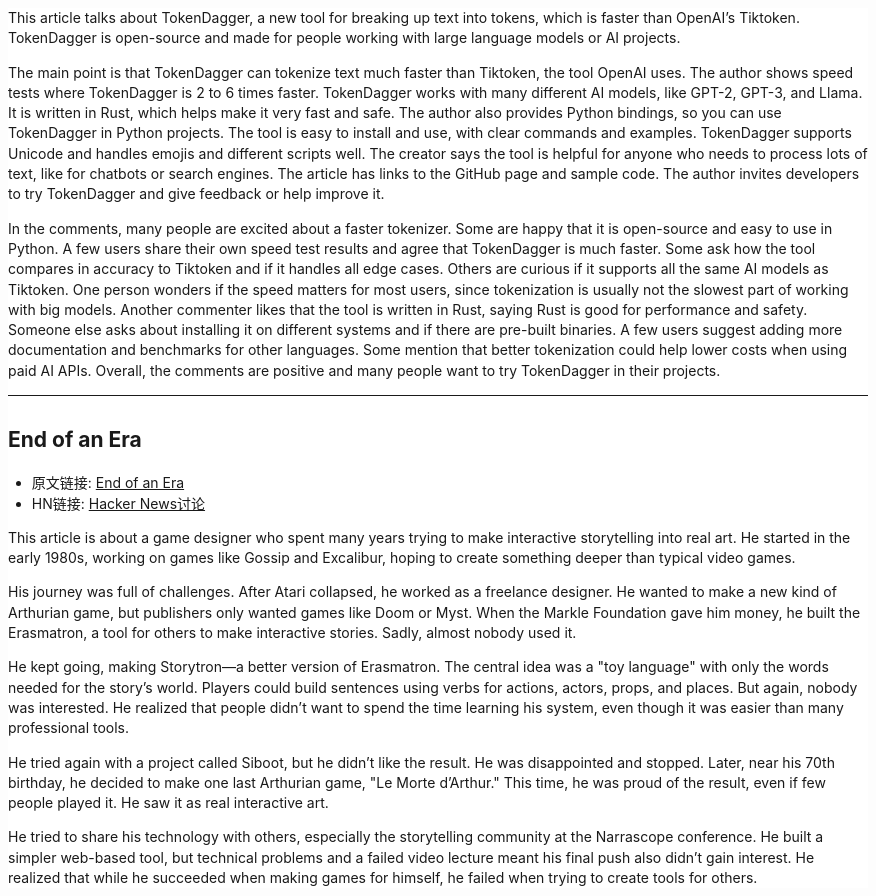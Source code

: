 This article talks about TokenDagger, a new tool for breaking up text into tokens, which is faster than OpenAI’s Tiktoken. TokenDagger is open-source and made for people working with large language models or AI projects.

The main point is that TokenDagger can tokenize text much faster than Tiktoken, the tool OpenAI uses. The author shows speed tests where TokenDagger is 2 to 6 times faster. TokenDagger works with many different AI models, like GPT-2, GPT-3, and Llama. It is written in Rust, which helps make it very fast and safe. The author also provides Python bindings, so you can use TokenDagger in Python projects. The tool is easy to install and use, with clear commands and examples. TokenDagger supports Unicode and handles emojis and different scripts well. The creator says the tool is helpful for anyone who needs to process lots of text, like for chatbots or search engines. The article has links to the GitHub page and sample code. The author invites developers to try TokenDagger and give feedback or help improve it.

In the comments, many people are excited about a faster tokenizer. Some are happy that it is open-source and easy to use in Python. A few users share their own speed test results and agree that TokenDagger is much faster. Some ask how the tool compares in accuracy to Tiktoken and if it handles all edge cases. Others are curious if it supports all the same AI models as Tiktoken. One person wonders if the speed matters for most users, since tokenization is usually not the slowest part of working with big models. Another commenter likes that the tool is written in Rust, saying Rust is good for performance and safety. Someone else asks about installing it on different systems and if there are pre-built binaries. A few users suggest adding more documentation and benchmarks for other languages. Some mention that better tokenization could help lower costs when using paid AI APIs. Overall, the comments are positive and many people want to try TokenDagger in their projects.

---

## End of an Era

- 原文链接: [End of an Era](https://www.erasmatazz.com/personal/self/end-of-an-era.html)
- HN链接: [Hacker News讨论](https://news.ycombinator.com/item?id=44426845)

This article is about a game designer who spent many years trying to make interactive storytelling into real art. He started in the early 1980s, working on games like Gossip and Excalibur, hoping to create something deeper than typical video games.

His journey was full of challenges. After Atari collapsed, he worked as a freelance designer. He wanted to make a new kind of Arthurian game, but publishers only wanted games like Doom or Myst. When the Markle Foundation gave him money, he built the Erasmatron, a tool for others to make interactive stories. Sadly, almost nobody used it.

He kept going, making Storytron—a better version of Erasmatron. The central idea was a "toy language" with only the words needed for the story’s world. Players could build sentences using verbs for actions, actors, props, and places. But again, nobody was interested. He realized that people didn’t want to spend the time learning his system, even though it was easier than many professional tools.

He tried again with a project called Siboot, but he didn’t like the result. He was disappointed and stopped. Later, near his 70th birthday, he decided to make one last Arthurian game, "Le Morte d’Arthur." This time, he was proud of the result, even if few people played it. He saw it as real interactive art.

He tried to share his technology with others, especially the storytelling community at the Narrascope conference. He built a simpler web-based tool, but technical problems and a failed video lecture meant his final push also didn’t gain interest. He realized that while he succeeded when making games for himself, he failed when trying to create tools for others.
